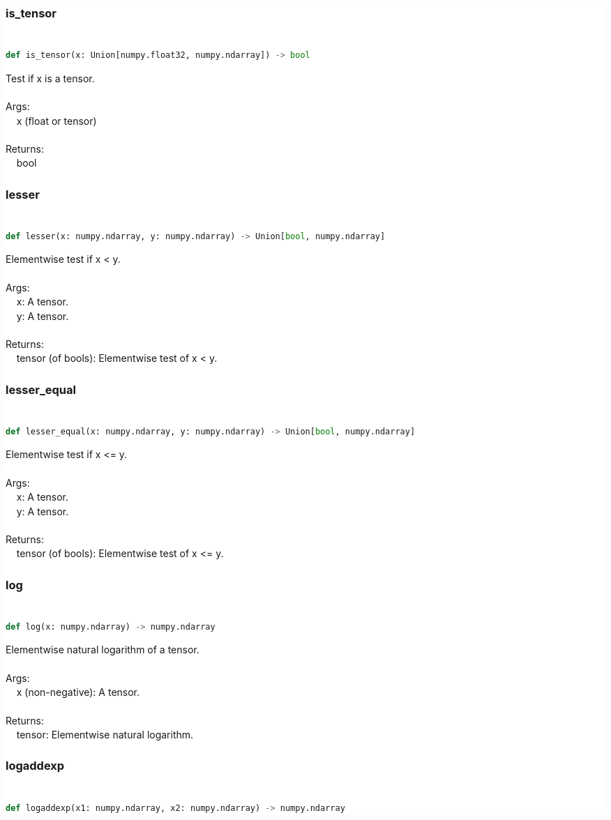 
### is\_tensor
```py

def is_tensor(x: Union[numpy.float32, numpy.ndarray]) -> bool

```



Test if x is a tensor.<br /><br />Args:<br />&nbsp;&nbsp;&nbsp;&nbsp;x (float or tensor)<br /><br />Returns:<br />&nbsp;&nbsp;&nbsp;&nbsp;bool


### lesser
```py

def lesser(x: numpy.ndarray, y: numpy.ndarray) -> Union[bool, numpy.ndarray]

```



Elementwise test if x < y.<br /><br />Args:<br />&nbsp;&nbsp;&nbsp;&nbsp;x: A tensor.<br />&nbsp;&nbsp;&nbsp;&nbsp;y: A tensor.<br /><br />Returns:<br />&nbsp;&nbsp;&nbsp;&nbsp;tensor (of bools): Elementwise test of x < y.


### lesser\_equal
```py

def lesser_equal(x: numpy.ndarray, y: numpy.ndarray) -> Union[bool, numpy.ndarray]

```



Elementwise test if x <= y.<br /><br />Args:<br />&nbsp;&nbsp;&nbsp;&nbsp;x: A tensor.<br />&nbsp;&nbsp;&nbsp;&nbsp;y: A tensor.<br /><br />Returns:<br />&nbsp;&nbsp;&nbsp;&nbsp;tensor (of bools): Elementwise test of x <= y.


### log
```py

def log(x: numpy.ndarray) -> numpy.ndarray

```



Elementwise natural logarithm of a tensor.<br /><br />Args:<br />&nbsp;&nbsp;&nbsp;&nbsp;x (non-negative): A tensor.<br /><br />Returns:<br />&nbsp;&nbsp;&nbsp;&nbsp;tensor: Elementwise natural logarithm.


### logaddexp
```py

def logaddexp(x1: numpy.ndarray, x2: numpy.ndarray) -> numpy.ndarray

```
